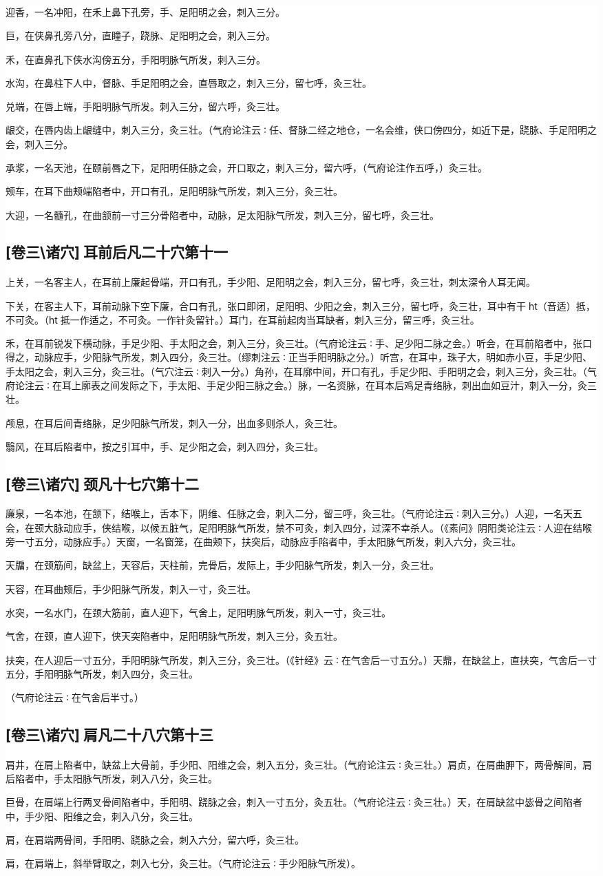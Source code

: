 迎香，一名冲阳，在禾上鼻下孔旁，手、足阳明之会，刺入三分。

巨，在侠鼻孔旁八分，直瞳子，跷脉、足阳明之会，刺入三分。

禾，在直鼻孔下侠水沟傍五分，手阳明脉气所发，刺入三分。

水沟，在鼻柱下人中，督脉、手足阳明之会，直唇取之，刺入三分，留七呼，灸三壮。

兑端，在唇上端，手阳明脉气所发。刺入三分，留六呼，灸三壮。

龈交，在唇内齿上龈缝中，刺入三分，灸三壮。（气府论注云 ∶ 任、督脉二经之地仓，一名会维，侠口傍四分，如近下是，跷脉、手足阳明之会，刺入三分。

承浆，一名天池，在颐前唇之下，足阳明任脉之会，开口取之，刺入三分，留六呼，（气府论注作五呼，）灸三壮。

颊车，在耳下曲颊端陷者中，开口有孔，足阳明脉气所发，刺入三分，灸三壮。

大迎，一名髓孔，在曲颔前一寸三分骨陷者中，动脉，足太阳脉气所发，刺入三分，留七呼，灸三壮。

## [卷三\诸穴] 耳前后凡二十穴第十一

上关，一名客主人，在耳前上廉起骨端，开口有孔，手少阳、足阳明之会，刺入三分，留七呼，灸三壮，刺太深令人耳无闻。

下关，在客主人下，耳前动脉下空下廉，合口有孔，张口即闭，足阳明、少阳之会，刺入三分，留七呼，灸三壮，耳中有干 ht（音适）抵，不可灸。（ht 抵一作适之，不可灸。一作针灸留针。）耳门，在耳前起肉当耳缺者，刺入三分，留三呼，灸三壮。

禾，在耳前锐发下横动脉，手足少阳、手太阳之会，刺入三分，灸三壮。（气府论注云 ∶ 手、足少阳二脉之会。）听会，在耳前陷者中，张口得之，动脉应手，少阳脉气所发，刺入四分，灸三壮。（缪刺注云 ∶ 正当手阳明脉之分。）听宫，在耳中，珠子大，明如赤小豆，手足少阳、手太阳之会，刺入三分，灸三壮。（气穴注云 ∶ 刺入一分。）角孙，在耳廓中间，开口有孔，手足少阳、手阳明之会，刺入三分，灸三壮。（气府论注云 ∶ 在耳上廓表之间发际之下，手太阳、手足少阳三脉之会。）脉，一名资脉，在耳本后鸡足青络脉，刺出血如豆汁，刺入一分，灸三壮。

颅息，在耳后间青络脉，足少阳脉气所发，刺入一分，出血多则杀人，灸三壮。

翳风，在耳后陷者中，按之引耳中，手、足少阳之会，刺入四分，灸三壮。

## [卷三\诸穴] 颈凡十七穴第十二

廉泉，一名本池，在颔下，结喉上，舌本下，阴维、任脉之会，刺入二分，留三呼，灸三壮。（气府论注云 ∶ 刺入三分。）人迎，一名天五会，在颈大脉动应手，侠结喉，以候五脏气，足阳明脉气所发，禁不可灸，刺入四分，过深不幸杀人。（《素问》阴阳类论注云 ∶ 人迎在结喉旁一寸五分，动脉应手。）天窗，一名窗笼，在曲颊下，扶突后，动脉应手陷者中，手太阳脉气所发，刺入六分，灸三壮。

天牖，在颈筋间，缺盆上，天容后，天柱前，完骨后，发际上，手少阳脉气所发，刺入一分，灸三壮。

天容，在耳曲颊后，手少阳脉气所发，刺入一寸，灸三壮。

水突，一名水门，在颈大筋前，直人迎下，气舍上，足阳明脉气所发，刺入一寸，灸三壮。

气舍，在颈，直人迎下，侠天突陷者中，足阳明脉气所发，刺入三分，灸五壮。

扶突，在人迎后一寸五分，手阳明脉气所发，刺入三分，灸三壮。（《针经》云 ∶ 在气舍后一寸五分。）天鼎，在缺盆上，直扶突，气舍后一寸五分，手阳明脉气所发，刺入四分，灸三壮。

（气府论注云 ∶ 在气舍后半寸。）

## [卷三\诸穴] 肩凡二十八穴第十三

肩井，在肩上陷者中，缺盆上大骨前，手少阳、阳维之会，刺入五分，灸三壮。（气府论注云 ∶ 灸三壮。）肩贞，在肩曲胛下，两骨解间，肩后陷者中，手太阳脉气所发，刺入八分，灸三壮。

巨骨，在肩端上行两叉骨间陷者中，手阳明、跷脉之会，刺入一寸五分，灸五壮。（气府论注云 ∶ 灸三壮。）天，在肩缺盆中毖骨之间陷者中，手少阳、阳维之会，刺入八分，灸三壮。

肩，在肩端两骨间，手阳明、跷脉之会，刺入六分，留六呼，灸三壮。

肩，在肩端上，斜举臂取之，刺入七分，灸三壮。（气府论注云 ∶ 手少阳脉气所发）。
